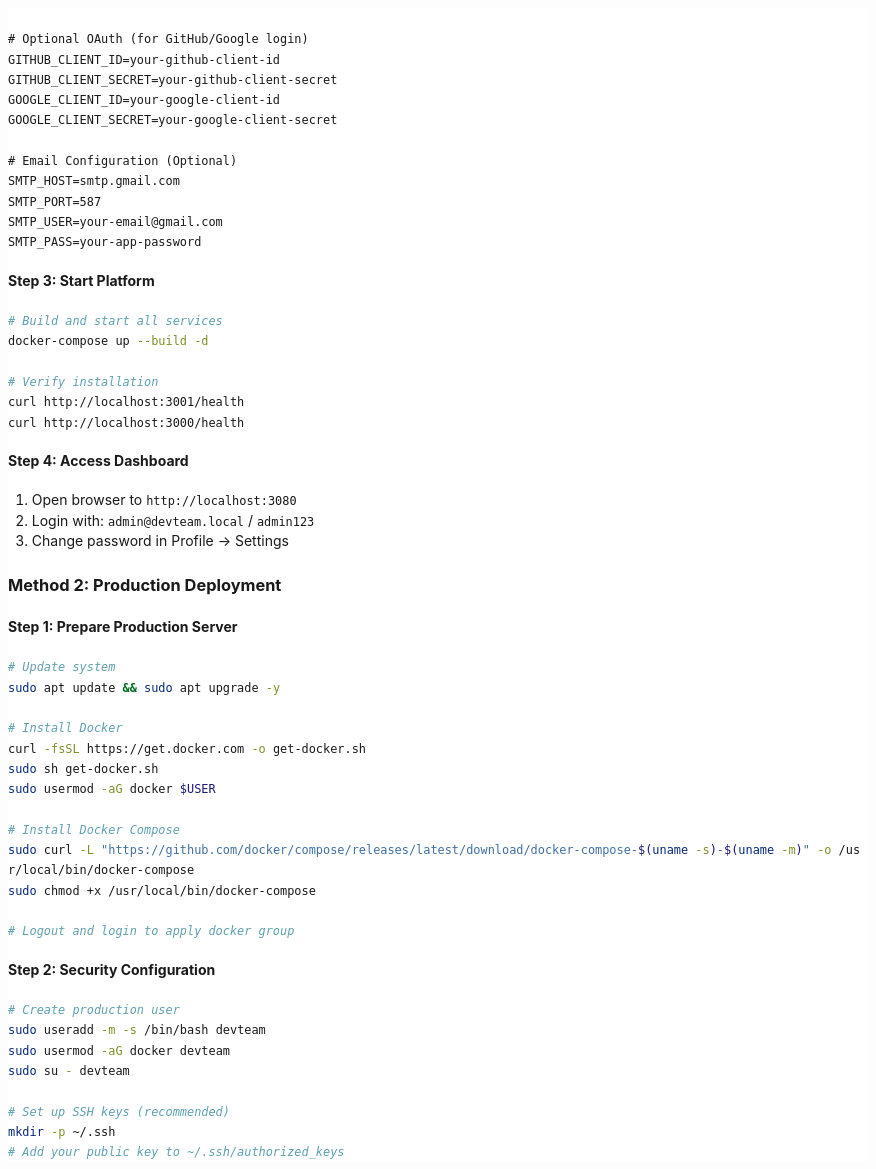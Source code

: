 ```env

# Optional OAuth (for GitHub/Google login)
GITHUB_CLIENT_ID=your-github-client-id
GITHUB_CLIENT_SECRET=your-github-client-secret
GOOGLE_CLIENT_ID=your-google-client-id
GOOGLE_CLIENT_SECRET=your-google-client-secret

# Email Configuration (Optional)
SMTP_HOST=smtp.gmail.com
SMTP_PORT=587
SMTP_USER=your-email@gmail.com
SMTP_PASS=your-app-password
```

#### Step 3: Start Platform
```bash
# Build and start all services
docker-compose up --build -d

# Verify installation
curl http://localhost:3001/health
curl http://localhost:3000/health
```

#### Step 4: Access Dashboard
1. Open browser to `http://localhost:3080`
2. Login with: `admin@devteam.local` / `admin123`
3. Change password in Profile → Settings

### Method 2: Production Deployment

#### Step 1: Prepare Production Server
```bash
# Update system
sudo apt update && sudo apt upgrade -y

# Install Docker
curl -fsSL https://get.docker.com -o get-docker.sh
sudo sh get-docker.sh
sudo usermod -aG docker $USER

# Install Docker Compose
sudo curl -L "https://github.com/docker/compose/releases/latest/download/docker-compose-$(uname -s)-$(uname -m)" -o /usr/local/bin/docker-compose
sudo chmod +x /usr/local/bin/docker-compose

# Logout and login to apply docker group
```

#### Step 2: Security Configuration
```bash
# Create production user
sudo useradd -m -s /bin/bash devteam
sudo usermod -aG docker devteam
sudo su - devteam

# Set up SSH keys (recommended)
mkdir -p ~/.ssh
# Add your public key to ~/.ssh/authorized_keys
```
